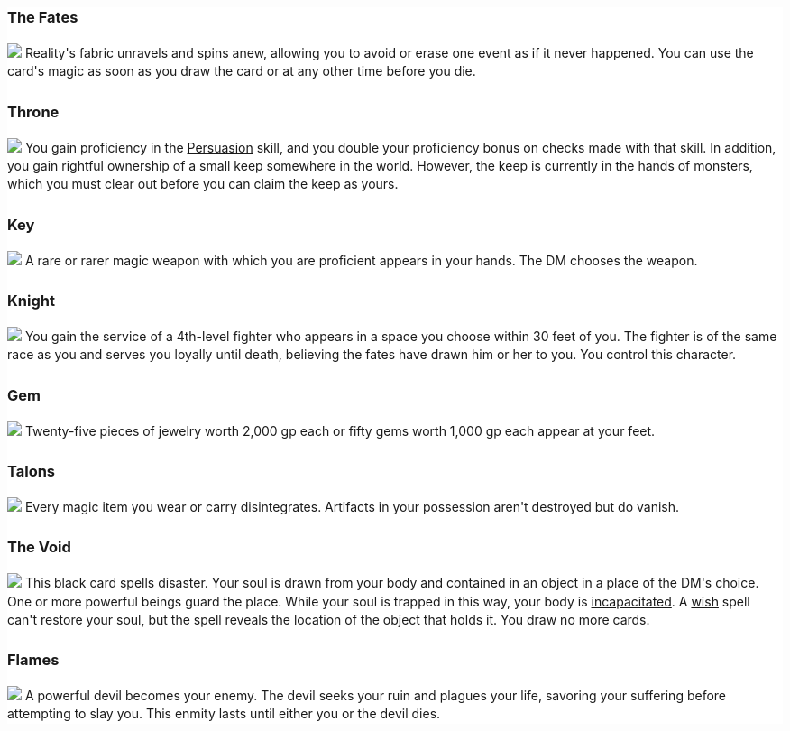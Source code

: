 ### The Fates
![](/3-Mechanics/CLI/Compendium/decks/img/deck-of-many-things-06-fates.webp#card)
Reality's fabric unravels and spins anew, allowing you to avoid or erase one event as if it never happened. You can use the card's magic as soon as you draw the card or at any other time before you die.

### Throne
![](/3-Mechanics/CLI/Compendium/decks/img/deck-of-many-things-07-throne.webp#card)
You gain proficiency in the [Persuasion](/3-Mechanics/CLI/Rules/skills.md#Persuasion) skill, and you double your proficiency bonus on checks made with that skill. In addition, you gain rightful ownership of a small keep somewhere in the world. However, the keep is currently in the hands of monsters, which you must clear out before you can claim the keep as yours.

### Key
![](/3-Mechanics/CLI/Compendium/decks/img/deck-of-many-things-08-key.webp#card)
A rare or rarer magic weapon with which you are proficient appears in your hands. The DM chooses the weapon.

### Knight
![](/3-Mechanics/CLI/Compendium/decks/img/deck-of-many-things-09-knight.webp#card)
You gain the service of a 4th-level fighter who appears in a space you choose within 30 feet of you. The fighter is of the same race as you and serves you loyally until death, believing the fates have drawn him or her to you. You control this character.

### Gem
![](/3-Mechanics/CLI/Compendium/decks/img/deck-of-many-things-10-gem.webp#card)
Twenty-five pieces of jewelry worth 2,000 gp each or fifty gems worth 1,000 gp each appear at your feet.

### Talons
![](/3-Mechanics/CLI/Compendium/decks/img/deck-of-many-things-11-talons.webp#card)
Every magic item you wear or carry disintegrates. Artifacts in your possession aren't destroyed but do vanish.

### The Void
![](/3-Mechanics/CLI/Compendium/decks/img/deck-of-many-things-12-void.webp#card)
This black card spells disaster. Your soul is drawn from your body and contained in an object in a place of the DM's choice. One or more powerful beings guard the place. While your soul is trapped in this way, your body is [incapacitated](/3-Mechanics/CLI/Rules/conditions.md#Incapacitated). A [wish](/3-Mechanics/CLI/Compendium/spells/wish.md) spell can't restore your soul, but the spell reveals the location of the object that holds it. You draw no more cards.

### Flames
![](/3-Mechanics/CLI/Compendium/decks/img/deck-of-many-things-13-flames.webp#card)
A powerful devil becomes your enemy. The devil seeks your ruin and plagues your life, savoring your suffering before attempting to slay you. This enmity lasts until either you or the devil dies.
